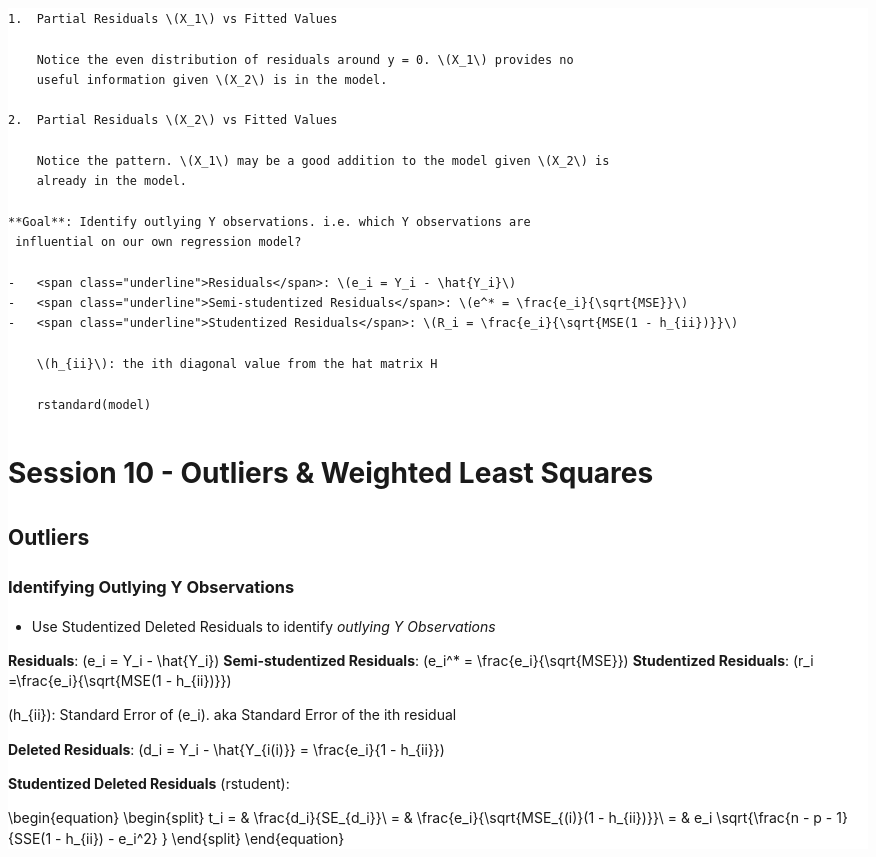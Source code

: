     1.  Partial Residuals \(X_1\) vs Fitted Values
        
        Notice the even distribution of residuals around y = 0. \(X_1\) provides no
        useful information given \(X_2\) is in the model.
    
    2.  Partial Residuals \(X_2\) vs Fitted Values
        
        Notice the pattern. \(X_1\) may be a good addition to the model given \(X_2\) is
        already in the model.
    
    **Goal**: Identify outlying Y observations. i.e. which Y observations are
     influential on our own regression model?
    
    -   <span class="underline">Residuals</span>: \(e_i = Y_i - \hat{Y_i}\)
    -   <span class="underline">Semi-studentized Residuals</span>: \(e^* = \frac{e_i}{\sqrt{MSE}}\)
    -   <span class="underline">Studentized Residuals</span>: \(R_i = \frac{e_i}{\sqrt{MSE(1 - h_{ii})}}\)
        
        \(h_{ii}\): the ith diagonal value from the hat matrix H
    
        rstandard(model)


<a id="orge518582"></a>

# Session 10 - Outliers & Weighted Least Squares


<a id="org4adc79c"></a>

## Outliers


<a id="org1c6d084"></a>

### Identifying Outlying Y Observations

-   Use Studentized Deleted Residuals to identify *outlying Y Observations*

**Residuals**: \(e_i = Y_i - \hat{Y_i}\)
**Semi-studentized Residuals**: \(e_i^* = \frac{e_i}{\sqrt{MSE}}\)
**Studentized Residuals**: \(r_i =\frac{e_i}{\sqrt{MSE(1 - h_{ii})}}\)

\(h_{ii}\): Standard Error of \(e_i\). aka Standard Error of the ith residual

**Deleted Residuals**: \(d_i = Y_i - \hat{Y_{i(i)}} = \frac{e_i}{1 - h_{ii}}\)

**Studentized Deleted Residuals** (rstudent):

\begin{equation}
\begin{split}
t_i = & \frac{d_i}{SE_{d_i}}\\
= & \frac{e_i}{\sqrt{MSE_{(i)}(1 - h_{ii})}}\\
= & e_i \sqrt{\frac{n - p - 1}{SSE(1 - h_{ii}) - e_i^2} }
\end{split}
\end{equation}

